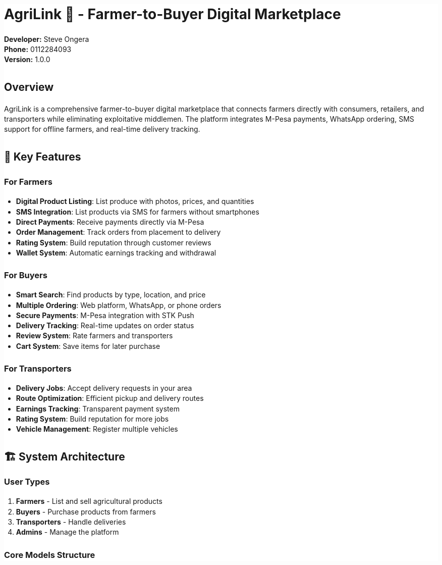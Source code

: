 # AgriLink 🌱 - Farmer-to-Buyer Digital Marketplace

**Developer:** Steve Ongera  
**Phone:** 0112284093  
**Version:** 1.0.0

## Overview

AgriLink is a comprehensive farmer-to-buyer digital marketplace that connects farmers directly with consumers, retailers, and transporters while eliminating exploitative middlemen. The platform integrates M-Pesa payments, WhatsApp ordering, SMS support for offline farmers, and real-time delivery tracking.

## 🎯 Key Features

### For Farmers
- **Digital Product Listing**: List produce with photos, prices, and quantities
- **SMS Integration**: List products via SMS for farmers without smartphones
- **Direct Payments**: Receive payments directly via M-Pesa
- **Order Management**: Track orders from placement to delivery
- **Rating System**: Build reputation through customer reviews
- **Wallet System**: Automatic earnings tracking and withdrawal

### For Buyers
- **Smart Search**: Find products by type, location, and price
- **Multiple Ordering**: Web platform, WhatsApp, or phone orders
- **Secure Payments**: M-Pesa integration with STK Push
- **Delivery Tracking**: Real-time updates on order status
- **Review System**: Rate farmers and transporters
- **Cart System**: Save items for later purchase

### For Transporters
- **Delivery Jobs**: Accept delivery requests in your area
- **Route Optimization**: Efficient pickup and delivery routes
- **Earnings Tracking**: Transparent payment system
- **Rating System**: Build reputation for more jobs
- **Vehicle Management**: Register multiple vehicles

## 🏗️ System Architecture

### User Types
1. **Farmers** - List and sell agricultural products
2. **Buyers** - Purchase products from farmers
3. **Transporters** - Handle deliveries
4. **Admins** - Manage the platform

### Core Models Structure
